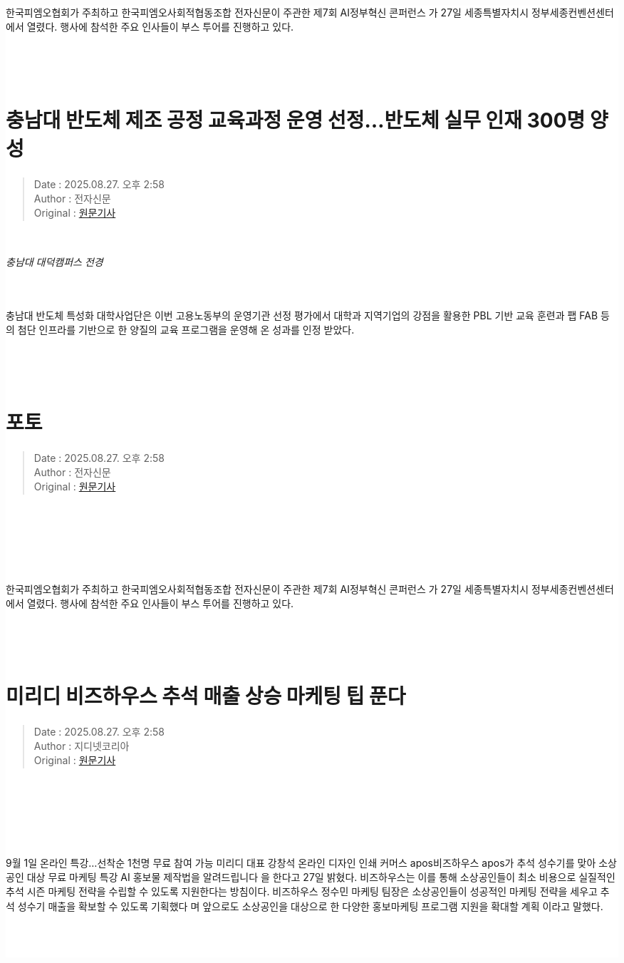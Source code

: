한국피엠오협회가 주최하고 한국피엠오사회적협동조합 전자신문이 주관한 제7회 AI정부혁신 콘퍼런스 가 27일 세종특별자치시 정부세종컨벤션센터에서 열렸다. 행사에 참석한 주요 인사들이 부스 투어를 진행하고 있다.  
<br/><br/><br/>  

  
# 충남대 반도체 제조 공정 교육과정 운영 선정…반도체 실무 인재 300명 양성  
  
> Date : 2025.08.27. 오후 2:58  
> Author : 전자신문  
> Original : [원문기사](https://n.news.naver.com/mnews/article/030/0003344411?sid=105)  
<br/>  
  
<img alt="충남대 대덕캠퍼스 전경" class="_LAZY_LOADING _LAZY_LOADING_INIT_HIDE" src="https://imgnews.pstatic.net/image/030/2025/08/27/0003344411_001_20250827145813081.jpg?type=w860" id="img1" style="display: none;"></img><em class="img_desc">충남대 대덕캠퍼스 전경</em>  
<br/><br/>  
  
충남대 반도체 특성화 대학사업단은 이번 고용노동부의 운영기관 선정 평가에서 대학과 지역기업의 강점을 활용한 PBL 기반 교육 훈련과 팹 FAB 등의 첨단 인프라를 기반으로 한 양질의 교육 프로그램을 운영해 온 성과를 인정 받았다.  
<br/><br/><br/>  

  
# 포토  
  
> Date : 2025.08.27. 오후 2:58  
> Author : 전자신문  
> Original : [원문기사](https://n.news.naver.com/mnews/article/030/0003344410?sid=105)  
<br/>  
  
<img alt="" class="_LAZY_LOADING _LAZY_LOADING_INIT_HIDE" src="https://imgnews.pstatic.net/image/030/2025/08/27/0003344410_001_20250827145811199.jpg?type=w860" id="img1" style="display: none;"></img>  
<br/><br/>  
  
한국피엠오협회가 주최하고 한국피엠오사회적협동조합 전자신문이 주관한 제7회 AI정부혁신 콘퍼런스 가 27일 세종특별자치시 정부세종컨벤션센터에서 열렸다. 행사에 참석한 주요 인사들이 부스 투어를 진행하고 있다.  
<br/><br/><br/>  

  
# 미리디 비즈하우스 추석 매출 상승 마케팅 팁 푼다  
  
> Date : 2025.08.27. 오후 2:58  
> Author : 지디넷코리아  
> Original : [원문기사](https://n.news.naver.com/mnews/article/092/0002387897?sid=105)  
<br/>  
  
<img alt="" class="_LAZY_LOADING _LAZY_LOADING_INIT_HIDE" src="https://imgnews.pstatic.net/image/092/2025/08/27/0002387897_001_20250827145810209.jpg?type=w860" id="img1" style="display: none;"></img>  
<br/><br/>  
  
9월 1일 온라인 특강…선착순 1천명 무료 참여 가능 미리디 대표 강창석 온라인 디자인 인쇄 커머스 apos비즈하우스 apos가 추석 성수기를 맞아 소상공인 대상 무료 마케팅 특강 AI 홍보물 제작법을 알려드립니다 을 한다고 27일 밝혔다.
비즈하우스는 이를 통해 소상공인들이 최소 비용으로 실질적인 추석 시즌 마케팅 전략을 수립할 수 있도록 지원한다는 방침이다.
비즈하우스 정수민 마케팅 팀장은 소상공인들이 성공적인 마케팅 전략을 세우고 추석 성수기 매출을 확보할 수 있도록 기획했다 며 앞으로도 소상공인을 대상으로 한 다양한 홍보마케팅 프로그램 지원을 확대할 계획 이라고 말했다.  
<br/><br/><br/>  
